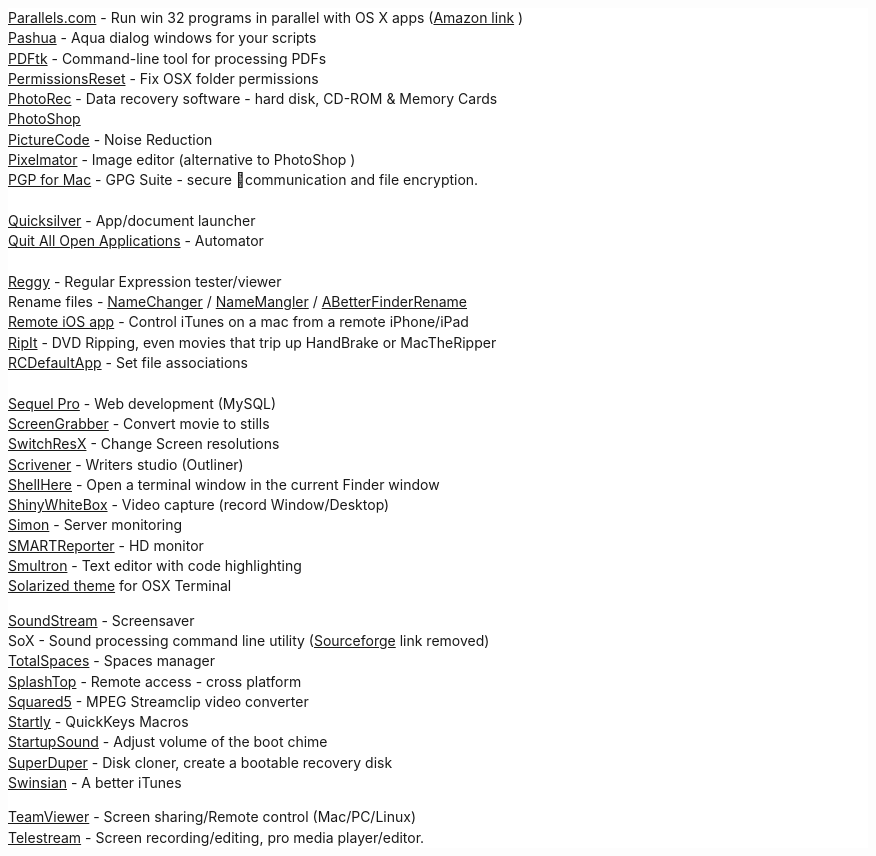 <a href="http://www.parallels.com/">Parallels.com</a> - Run win 32 programs in parallel with OS X apps  (<a href="http://www.amazon.com/gp/product/B013XFGA6G?ie=UTF8&amp;tag=ss64">Amazon link</a> )<br>
<a href="http://www.bluem.net/en/mac/pashua/">Pashua</a> - Aqua dialog windows for your scripts<br>
<a href="https://www.pdflabs.com/tools/pdftk-server/">PDFtk</a> - Command-line tool for processing PDFs<br>
<a href="http://www.ohanaware.com/permissionsreset/">PermissionsReset</a> - Fix OSX folder permissions<br>
<a href="http://www.cgsecurity.org/wiki/PhotoRec">PhotoRec</a> - Data recovery software  - hard disk, CD-ROM &amp; Memory Cards<br>
<a href="http://www.adobe.com/products/photoshopfamily.html">PhotoShop</a><br>
<a href="http://www.picturecode.com/">PictureCode</a> - Noise Reduction<br>
<a href="http://www.pixelmator.com/">Pixelmator</a> - Image editor (alternative to PhotoShop ) <br>
<a href="https://gpgtools.org/">PGP for Mac</a> - 
GPG Suite - secure communication and file encryption.<br>
<br>
<a href="http://qsapp.com/">Quicksilver</a> - App/document launcher<br>
<a href="http://osxdaily.com/2013/06/02/quit-all-applications-mac-os-x/">Quit All Open Applications</a> - Automator<br>
<br>
<a href="http://reggyapp.com/">Reggy</a> - Regular Expression tester/viewer<br>
Rename files - <a href="http://mrrsoftware.com/namechanger/">NameChanger</a> / <a href="http://manytricks.com/namemangler/">NameMangler</a> / <a href="http://www.publicspace.net/ABetterFinderRename/">ABetterFinderRename</a><br>
<a href="https://itunes.apple.com/gb/app/id284417350">Remote iOS app</a> - Control iTunes on a mac from a remote iPhone/iPad<br>
<a href="http://thelittleappfactory.com/ripit/">RipIt</a> - DVD Ripping,
even  movies that trip up HandBrake or MacTheRipper<br>
<a href="http://www.rubicode.com/Software/RCDefaultApp/">RCDefaultApp</a> - Set file associations<br>
<br>
<a href="http://www.sequelpro.com/">Sequel Pro</a> - Web development (MySQL)<br>
<a href="http://www.peylow.se/screengrabber.html">ScreenGrabber</a> - Convert movie to stills<br>
<a href="http://www.madrau.com/">SwitchResX</a> - Change Screen resolutions<br>
<a href="http://www.literatureandlatte.com/scrivener.php">Scrivener</a> - Writers studio (Outliner)<br>
<a href="http://www.etresoft.org/shellhere.html">ShellHere</a> - Open a terminal window in the current Finder window<br>
<a href="http://www.shinywhitebox.com/">ShinyWhiteBox</a> - Video capture (record Window/Desktop)<br>
<a href="http://www.dejal.com/simon/">Simon</a> - Server monitoring <br>
<a href="http://www.corecode.at/smartreporter/">SMARTReporter</a> - HD monitor<br>
<a href="http://www.peterborgapps.com/smultron/">Smultron</a> - Text editor with code highlighting <br>
<a href="https://github.com/tomislav/osx-terminal.app-colors-solarized">Solarized theme</a> for OSX Terminal <br>

<a href="http://pcheese.net/software/soundstream/">SoundStream</a> - Screensaver<br>
SoX - Sound processing command line utility (<a href="http://helb.github.io/goodbye-sourceforge/">Sourceforge</a> link removed)<br>
<a href="http://totalspaces.binaryage.com/">TotalSpaces</a> - Spaces manager<br>
<a href="http://www.splashtop.com/">SplashTop</a> - Remote access - cross platform<br>
<a href="http://www.squared5.com/">Squared5</a> - MPEG Streamclip video converter<br>
<a href="http://startly.com/">Startly</a> - QuickKeys Macros <br>
<a href="http://www5e.biglobe.ne.jp/%7Earcana/StartupSound/index.en.html">StartupSound</a> - Adjust volume of the boot chime<br>
<a href="http://www.shirt-pocket.com/SuperDuper/SuperDuperDescription.html">SuperDuper</a> - Disk cloner, create a bootable recovery disk<br>
<a href="http://swinsian.com/">Swinsian</a> - A better iTunes</p>
<p><a href="http://www.teamviewer.com/">TeamViewer</a> - Screen sharing/Remote control (Mac/PC/Linux)<br>
<a href="http://www.telestream.net/">Telestream</a> - Screen recording/editing, pro media player/editor.<br>